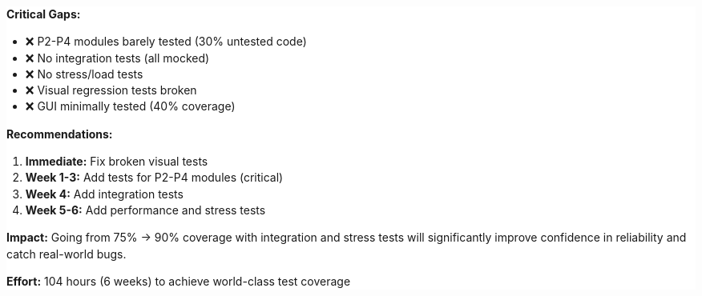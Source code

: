 **Critical Gaps:**
- ❌ P2-P4 modules barely tested (30% untested code)
- ❌ No integration tests (all mocked)
- ❌ No stress/load tests
- ❌ Visual regression tests broken
- ❌ GUI minimally tested (40% coverage)

**Recommendations:**
1. **Immediate:** Fix broken visual tests
2. **Week 1-3:** Add tests for P2-P4 modules (critical)
3. **Week 4:** Add integration tests
4. **Week 5-6:** Add performance and stress tests

**Impact:** Going from 75% → 90% coverage with integration and stress tests will significantly improve confidence in reliability and catch real-world bugs.

**Effort:** 104 hours (6 weeks) to achieve world-class test coverage

